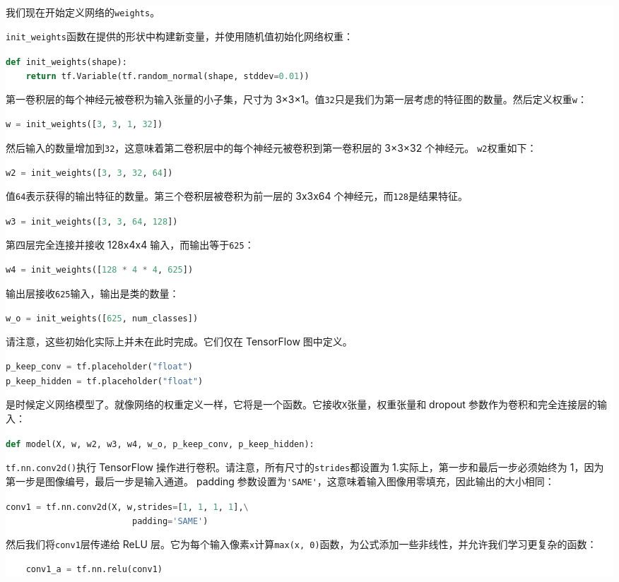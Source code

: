 我们现在开始定义网络的`weights`。

`init_weights`函数在提供的形状中构建新变量，并使用随机值初始化网络权重：

```py
def init_weights(shape):
    return tf.Variable(tf.random_normal(shape, stddev=0.01))
```

第一卷积层的每个神经元被卷积为输入张量的小子集，尺寸为 3×3×1。值`32`只是我们为第一层考虑的特征图的数量。然后定义权重`w`：

```py
w = init_weights([3, 3, 1, 32])
```

然后输入的数量增加到`32`，这意味着第二卷积层中的每个神经元被卷积到第一卷积层的 3×3×32 个神经元。 `w2`权重如下：

```py
w2 = init_weights([3, 3, 32, 64])
```

值`64`表示获得的输出特征的数量。第三个卷积层被卷积为前一层的 3x3x64 个神经元，而`128`是结果特征。

```py
w3 = init_weights([3, 3, 64, 128])
```

第四层完全连接并接收 128x4x4 输入，而输出等于`625`：

```py
w4 = init_weights([128 * 4 * 4, 625])
```

输出层接收`625`输入，输出是类的数量：

```py
w_o = init_weights([625, num_classes])
```

请注意，这些初始化实际上并未在此时完成。它们仅在 TensorFlow 图中定义。

```py
p_keep_conv = tf.placeholder("float")
p_keep_hidden = tf.placeholder("float")
```

是时候定义网络模型了。就像网络的权重定义一样，它将是一个函数。它接收`X`张量，权重张量和 dropout 参数作为卷积和完全连接层的输入：

```py
def model(X, w, w2, w3, w4, w_o, p_keep_conv, p_keep_hidden):

```

`tf.nn.conv2d()`执行 TensorFlow 操作进行卷积。请注意，所有尺寸的`strides`都设置为 1.实际上，第一步和最后一步必须始终为 1，因为第一步是图像编号，最后一步是输入通道。 padding 参数设置为`'SAME'`，这意味着输入图像用零填充，因此输出的大小相同：

```py
conv1 = tf.nn.conv2d(X, w,strides=[1, 1, 1, 1],\
                         padding='SAME')
```

然后我们将`conv1`层传递给 ReLU 层。它为每个输入像素`x`计算`max(x, 0)`函数，为公式添加一些非线性，并允许我们学习更复杂的函数：

```py
    conv1_a = tf.nn.relu(conv1)
```
